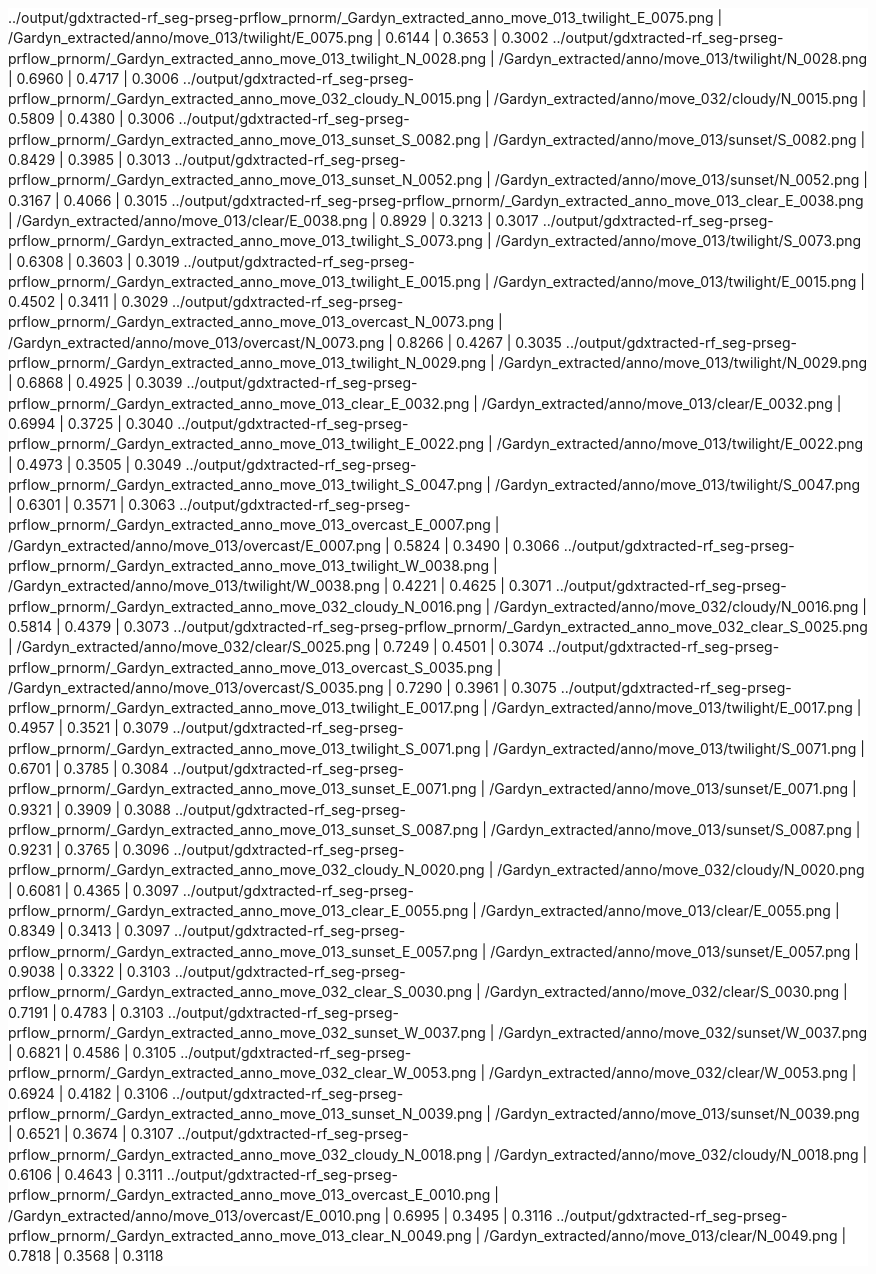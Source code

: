 ../output/gdxtracted-rf_seg-prseg-prflow_prnorm/_Gardyn_extracted_anno_move_013_twilight_E_0075.png | /Gardyn_extracted/anno/move_013/twilight/E_0075.png | 0.6144 | 0.3653 | 0.3002
../output/gdxtracted-rf_seg-prseg-prflow_prnorm/_Gardyn_extracted_anno_move_013_twilight_N_0028.png | /Gardyn_extracted/anno/move_013/twilight/N_0028.png | 0.6960 | 0.4717 | 0.3006
../output/gdxtracted-rf_seg-prseg-prflow_prnorm/_Gardyn_extracted_anno_move_032_cloudy_N_0015.png | /Gardyn_extracted/anno/move_032/cloudy/N_0015.png | 0.5809 | 0.4380 | 0.3006
../output/gdxtracted-rf_seg-prseg-prflow_prnorm/_Gardyn_extracted_anno_move_013_sunset_S_0082.png | /Gardyn_extracted/anno/move_013/sunset/S_0082.png | 0.8429 | 0.3985 | 0.3013
../output/gdxtracted-rf_seg-prseg-prflow_prnorm/_Gardyn_extracted_anno_move_013_sunset_N_0052.png | /Gardyn_extracted/anno/move_013/sunset/N_0052.png | 0.3167 | 0.4066 | 0.3015
../output/gdxtracted-rf_seg-prseg-prflow_prnorm/_Gardyn_extracted_anno_move_013_clear_E_0038.png | /Gardyn_extracted/anno/move_013/clear/E_0038.png | 0.8929 | 0.3213 | 0.3017
../output/gdxtracted-rf_seg-prseg-prflow_prnorm/_Gardyn_extracted_anno_move_013_twilight_S_0073.png | /Gardyn_extracted/anno/move_013/twilight/S_0073.png | 0.6308 | 0.3603 | 0.3019
../output/gdxtracted-rf_seg-prseg-prflow_prnorm/_Gardyn_extracted_anno_move_013_twilight_E_0015.png | /Gardyn_extracted/anno/move_013/twilight/E_0015.png | 0.4502 | 0.3411 | 0.3029
../output/gdxtracted-rf_seg-prseg-prflow_prnorm/_Gardyn_extracted_anno_move_013_overcast_N_0073.png | /Gardyn_extracted/anno/move_013/overcast/N_0073.png | 0.8266 | 0.4267 | 0.3035
../output/gdxtracted-rf_seg-prseg-prflow_prnorm/_Gardyn_extracted_anno_move_013_twilight_N_0029.png | /Gardyn_extracted/anno/move_013/twilight/N_0029.png | 0.6868 | 0.4925 | 0.3039
../output/gdxtracted-rf_seg-prseg-prflow_prnorm/_Gardyn_extracted_anno_move_013_clear_E_0032.png | /Gardyn_extracted/anno/move_013/clear/E_0032.png | 0.6994 | 0.3725 | 0.3040
../output/gdxtracted-rf_seg-prseg-prflow_prnorm/_Gardyn_extracted_anno_move_013_twilight_E_0022.png | /Gardyn_extracted/anno/move_013/twilight/E_0022.png | 0.4973 | 0.3505 | 0.3049
../output/gdxtracted-rf_seg-prseg-prflow_prnorm/_Gardyn_extracted_anno_move_013_twilight_S_0047.png | /Gardyn_extracted/anno/move_013/twilight/S_0047.png | 0.6301 | 0.3571 | 0.3063
../output/gdxtracted-rf_seg-prseg-prflow_prnorm/_Gardyn_extracted_anno_move_013_overcast_E_0007.png | /Gardyn_extracted/anno/move_013/overcast/E_0007.png | 0.5824 | 0.3490 | 0.3066
../output/gdxtracted-rf_seg-prseg-prflow_prnorm/_Gardyn_extracted_anno_move_013_twilight_W_0038.png | /Gardyn_extracted/anno/move_013/twilight/W_0038.png | 0.4221 | 0.4625 | 0.3071
../output/gdxtracted-rf_seg-prseg-prflow_prnorm/_Gardyn_extracted_anno_move_032_cloudy_N_0016.png | /Gardyn_extracted/anno/move_032/cloudy/N_0016.png | 0.5814 | 0.4379 | 0.3073
../output/gdxtracted-rf_seg-prseg-prflow_prnorm/_Gardyn_extracted_anno_move_032_clear_S_0025.png | /Gardyn_extracted/anno/move_032/clear/S_0025.png | 0.7249 | 0.4501 | 0.3074
../output/gdxtracted-rf_seg-prseg-prflow_prnorm/_Gardyn_extracted_anno_move_013_overcast_S_0035.png | /Gardyn_extracted/anno/move_013/overcast/S_0035.png | 0.7290 | 0.3961 | 0.3075
../output/gdxtracted-rf_seg-prseg-prflow_prnorm/_Gardyn_extracted_anno_move_013_twilight_E_0017.png | /Gardyn_extracted/anno/move_013/twilight/E_0017.png | 0.4957 | 0.3521 | 0.3079
../output/gdxtracted-rf_seg-prseg-prflow_prnorm/_Gardyn_extracted_anno_move_013_twilight_S_0071.png | /Gardyn_extracted/anno/move_013/twilight/S_0071.png | 0.6701 | 0.3785 | 0.3084
../output/gdxtracted-rf_seg-prseg-prflow_prnorm/_Gardyn_extracted_anno_move_013_sunset_E_0071.png | /Gardyn_extracted/anno/move_013/sunset/E_0071.png | 0.9321 | 0.3909 | 0.3088
../output/gdxtracted-rf_seg-prseg-prflow_prnorm/_Gardyn_extracted_anno_move_013_sunset_S_0087.png | /Gardyn_extracted/anno/move_013/sunset/S_0087.png | 0.9231 | 0.3765 | 0.3096
../output/gdxtracted-rf_seg-prseg-prflow_prnorm/_Gardyn_extracted_anno_move_032_cloudy_N_0020.png | /Gardyn_extracted/anno/move_032/cloudy/N_0020.png | 0.6081 | 0.4365 | 0.3097
../output/gdxtracted-rf_seg-prseg-prflow_prnorm/_Gardyn_extracted_anno_move_013_clear_E_0055.png | /Gardyn_extracted/anno/move_013/clear/E_0055.png | 0.8349 | 0.3413 | 0.3097
../output/gdxtracted-rf_seg-prseg-prflow_prnorm/_Gardyn_extracted_anno_move_013_sunset_E_0057.png | /Gardyn_extracted/anno/move_013/sunset/E_0057.png | 0.9038 | 0.3322 | 0.3103
../output/gdxtracted-rf_seg-prseg-prflow_prnorm/_Gardyn_extracted_anno_move_032_clear_S_0030.png | /Gardyn_extracted/anno/move_032/clear/S_0030.png | 0.7191 | 0.4783 | 0.3103
../output/gdxtracted-rf_seg-prseg-prflow_prnorm/_Gardyn_extracted_anno_move_032_sunset_W_0037.png | /Gardyn_extracted/anno/move_032/sunset/W_0037.png | 0.6821 | 0.4586 | 0.3105
../output/gdxtracted-rf_seg-prseg-prflow_prnorm/_Gardyn_extracted_anno_move_032_clear_W_0053.png | /Gardyn_extracted/anno/move_032/clear/W_0053.png | 0.6924 | 0.4182 | 0.3106
../output/gdxtracted-rf_seg-prseg-prflow_prnorm/_Gardyn_extracted_anno_move_013_sunset_N_0039.png | /Gardyn_extracted/anno/move_013/sunset/N_0039.png | 0.6521 | 0.3674 | 0.3107
../output/gdxtracted-rf_seg-prseg-prflow_prnorm/_Gardyn_extracted_anno_move_032_cloudy_N_0018.png | /Gardyn_extracted/anno/move_032/cloudy/N_0018.png | 0.6106 | 0.4643 | 0.3111
../output/gdxtracted-rf_seg-prseg-prflow_prnorm/_Gardyn_extracted_anno_move_013_overcast_E_0010.png | /Gardyn_extracted/anno/move_013/overcast/E_0010.png | 0.6995 | 0.3495 | 0.3116
../output/gdxtracted-rf_seg-prseg-prflow_prnorm/_Gardyn_extracted_anno_move_013_clear_N_0049.png | /Gardyn_extracted/anno/move_013/clear/N_0049.png | 0.7818 | 0.3568 | 0.3118